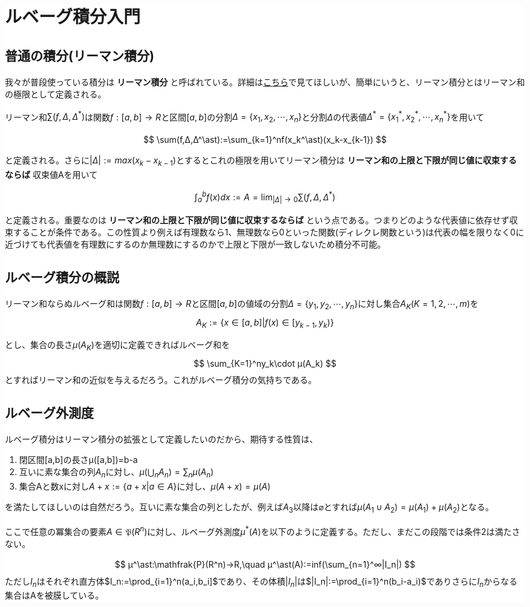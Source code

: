 # ルベーグ積分入門

## 普通の積分(リーマン積分)

我々が普段使っている積分は __リーマン積分__ と呼ばれている。詳細は[こちら](https://www1.econ.hit-u.ac.jp/kawahira/courses/lebesgue.pdf)で見てほしいが、簡単にいうと、リーマン積分とはリーマン和の極限として定義される。

リーマン和$\sum(f,Δ,Δ^\ast)$は関数$f:[a,b]→R$と区間$[a,b]$の分割$Δ=\lbrace x_1,x_2,\cdots,x_n\rbrace$と分割$Δ$の代表値$Δ^\ast=\lbrace x_1^\ast,x_2^\ast,\cdots,x_n^\ast\rbrace$を用いて

$$
\sum(f,Δ,Δ^\ast):=\sum_{k=1}^nf(x_k^\ast)(x_k-x_{k-1})
$$

と定義される。さらに$|Δ|:=max(x_k-x_{k-1})$とするとこれの極限を用いてリーマン積分は __リーマン和の上限と下限が同じ値に収束するならば__ 収束値Aを用いて

$$
\int_a^bf(x)dx:=A=\lim_{|Δ|→0}\sum(f,Δ,Δ^\ast)
$$

と定義される。重要なのは __リーマン和の上限と下限が同じ値に収束するならば__ という点である。つまりどのような代表値に依存せず収束することが条件である。この性質より例えば有理数なら1、無理数なら0といった関数(ディレクレ関数という)は代表の幅を限りなく0に近づけても代表値を有理数にするのか無理数にするのかで上限と下限が一致しないため積分不可能。

## ルベーグ積分の概説

リーマン和ならぬルベーグ和は関数$f:[a,b]→R$と区間$[a,b]$の値域の分割$Δ=\lbrace y_1,y_2,\cdots,y_n\rbrace$に対し集合$A_K(K=1,2,\cdots ,m)$を
$$
A_K:=\lbrace x\in [a,b]|f(x)\in [y_{k-1},y_k)\rbrace
$$

とし、集合の長さ$μ(A_K)$を適切に定義できればルベーグ和を
$$
\sum_{K=1}^ny_k\cdot μ(A_k)
$$
とすればリーマン和の近似を与えるだろう。これがルベーグ積分の気持ちである。

## ルベーグ外測度

ルベーグ積分はリーマン積分の拡張として定義したいのだから、期待する性質は、
1. 閉区間[a,b]の長さμ([a,b])=b-a
2. 互いに素な集合の列$A_n$に対し、$μ(\bigcup_n A_n)=\sum_nμ(A_n)$
3. 集合Aと数xに対し$A+x:=\lbrace a+x|a\in A\rbrace$に対し、$μ(A+x)=μ(A)$

を満たしてほしいのは自然だろう。互いに素な集合の列としたが、例えば$A_3$以降は$\varnothing$とすれば$μ(A_1\cup A_2)=μ(A_1)+μ(A_2)$となる。

ここで任意の冪集合の要素$A\in \mathfrak{P}(R^n)$に対し、ルベーグ外測度$μ^\ast(A)$を以下のように定義する。ただし、まだこの段階では条件2は満たさない。

$$
μ^\ast:\mathfrak{P}(R^n)→R,\quad μ^\ast(A):=inf(\sum_{n=1}^∞|I_n|)
$$
ただし$I_n$はそれぞれ直方体$I_n:=\prod_{i=1}^n(a_i,b_i]$であり、その体積$|I_n|$は$|I_n|:=\prod_{i=1}^n(b_i-a_i)$でありさらに$I_n$からなる集合はAを被膜している。
